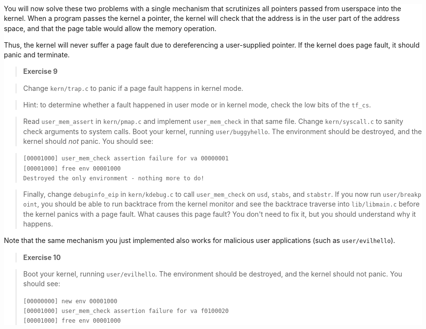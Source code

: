 You will now solve these two problems with a single mechanism
that scrutinizes all pointers passed from userspace into the kernel.
When a program passes the kernel a pointer,
the kernel will check that the address is
in the user part of the address space,
and that the page table would allow the memory operation.

Thus, the kernel will never suffer a page fault
due to dereferencing a user-supplied pointer.
If the kernel does page fault, it should panic and terminate.

> **Exercise 9**

> Change `kern/trap.c` to panic if a page fault happens in kernel mode.

> Hint: to determine whether a fault happened in user mode or in kernel mode,
> check the low bits of the `tf_cs`.

> Read `user_mem_assert` in `kern/pmap.c`
> and implement `user_mem_check` in that same file.
> Change `kern/syscall.c` to sanity check arguments to system calls.
> Boot your kernel, running `user/buggyhello`.
> The environment should be destroyed,
> and the kernel should *not* panic.
> You should see:

> ```lang-html
> [00001000] user_mem_check assertion failure for va 00000001
> [00001000] free env 00001000
> Destroyed the only environment - nothing more to do!
> ```

> Finally, change `debuginfo_eip` in `kern/kdebug.c`
> to call `user_mem_check` on `usd`, `stabs`, and `stabstr`.
> If you now run `user/breakpoint`,
> you should be able to run backtrace from the kernel monitor
> and see the backtrace traverse into `lib/libmain.c`
> before the kernel panics with a page fault.
> What causes this page fault?
> You don't need to fix it,
> but you should understand why it happens.

Note that the same mechanism you just implemented
also works for malicious user applications (such as `user/evilhello`).

> **Exercise 10**

> Boot your kernel, running `user/evilhello`.
> The environment should be destroyed, and the kernel should not panic.
> You should see:
>
> ```lang-html
> [00000000] new env 00001000
> [00001000] user_mem_check assertion failure for va f0100020
> [00001000] free env 00001000
> ```
